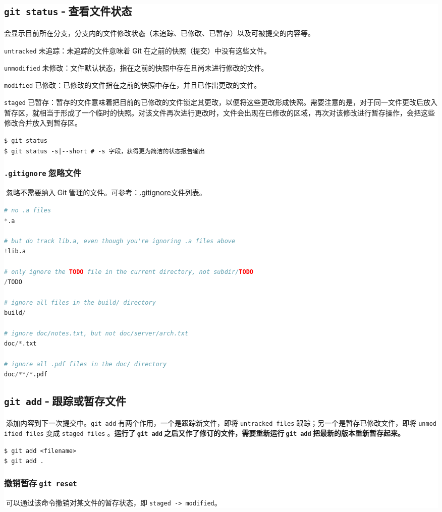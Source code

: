 ## `git status` - 查看文件状态

​	会显示目前所在分支，分支内的文件修改状态（未追踪、已修改、已暂存）以及可被提交的内容等。

`untracked` 未追踪：未追踪的文件意味着 Git 在之前的快照（提交）中没有这些文件。

`unmodified` 未修改：文件默认状态，指在之前的快照中存在且尚未进行修改的文件。

`modified` 已修改：已修改的文件指在之前的快照中存在，并且已作出更改的文件。

`staged` 已暂存：暂存的文件意味着把目前的已修改的文件锁定其更改，以便将这些更改形成快照。需要注意的是，对于同一文件更改后放入暂存区，就相当于形成了一个临时的快照。对该文件再次进行更改时，文件会出现在已修改的区域，再次对该修改进行暂存操作，会把这些修改合并放入到暂存区。

```shell
$ git status
$ git status -s|--short # -s 字段，获得更为简洁的状态报告输出
```

### `.gitignore` 忽略文件

​	忽略不需要纳入 Git 管理的文件。可参考：[.gitignore文件列表](https://github.com/github/gitignore)。

```python
# no .a files
*.a

# but do track lib.a, even though you're ignoring .a files above
!lib.a

# only ignore the TODO file in the current directory, not subdir/TODO
/TODO

# ignore all files in the build/ directory
build/

# ignore doc/notes.txt, but not doc/server/arch.txt
doc/*.txt

# ignore all .pdf files in the doc/ directory
doc/**/*.pdf
```

## `git add` - 跟踪或暂存文件

​	添加内容到下一次提交中。`git add` 有两个作用，一个是跟踪新文件，即将 `untracked files` 跟踪；另一个是暂存已修改文件，即将 `unmodified files` 变成 `staged files` 。**运行了 `git add` 之后又作了修订的文件，需要重新运行 `git add` 把最新的版本重新暂存起来。**

```shell
$ git add <filename>
$ git add .
```

### 撤销暂存 `git reset`

​	可以通过该命令撤销对某文件的暂存状态，即 `staged -> modified`。
